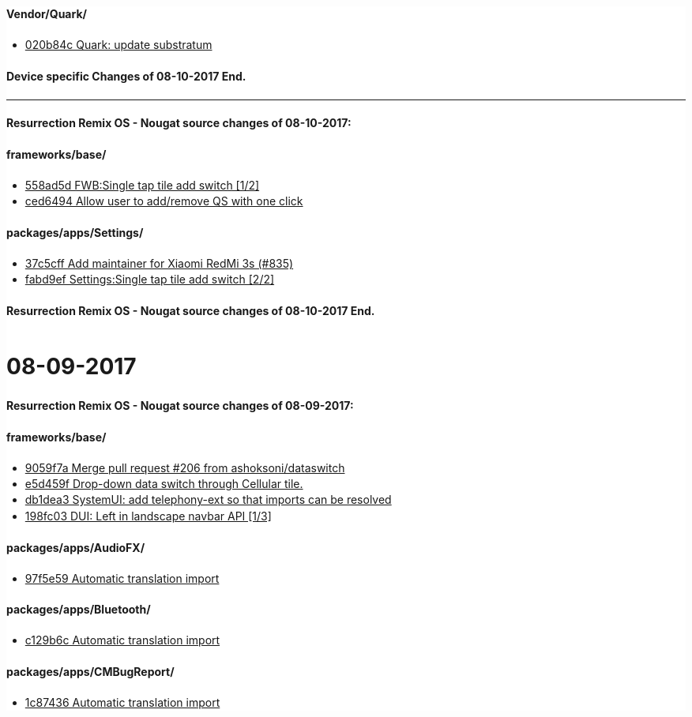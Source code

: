 #### Vendor/Quark/
* [020b84c Quark: update substratum](https://github.com/search?q=Quark%3A%20update%20substratum&type=Commits)

#### Device specific Changes of 08-10-2017 End.

***

#### Resurrection Remix OS - Nougat source changes of 08-10-2017:

#### frameworks/base/
* [558ad5d FWB:Single tap tile add switch [1/2]](https://github.com/search?q=FWB%3ASingle%20tap%20tile%20add%20switch%20[1/2]&type=Commits)
* [ced6494 Allow user to add/remove QS with one click](https://github.com/search?q=Allow%20user%20to%20add/remove%20QS%20with%20one%20click&type=Commits)

#### packages/apps/Settings/
* [37c5cff Add maintainer for Xiaomi RedMi 3s (#835)](https://github.com/search?q=Add%20maintainer%20for%20Xiaomi%20RedMi%203s%20%28%23835%29&type=Commits)
* [fabd9ef Settings:Single tap tile add switch [2/2]](https://github.com/search?q=Settings%3ASingle%20tap%20tile%20add%20switch%20[2/2]&type=Commits)

#### Resurrection Remix OS - Nougat source changes of 08-10-2017 End.

08-09-2017
====================

#### Resurrection Remix OS - Nougat source changes of 08-09-2017:

#### frameworks/base/
* [9059f7a Merge pull request #206 from ashoksoni/dataswitch](https://github.com/search?q=Merge%20pull%20request%20%23206%20from%20ashoksoni/dataswitch&type=Commits)
* [e5d459f Drop-down data switch through Cellular tile.](https://github.com/search?q=Drop-down%20data%20switch%20through%20Cellular%20tile.&type=Commits)
* [db1dea3 SystemUI: add telephony-ext so that imports can be resolved](https://github.com/search?q=SystemUI%3A%20add%20telephony-ext%20so%20that%20imports%20can%20be%20resolved&type=Commits)
* [198fc03 DUI: Left in landscape navbar API [1/3]](https://github.com/search?q=DUI%3A%20Left%20in%20landscape%20navbar%20API%20[1/3]&type=Commits)

#### packages/apps/AudioFX/
* [97f5e59 Automatic translation import](https://github.com/search?q=Automatic%20translation%20import&type=Commits)

#### packages/apps/Bluetooth/
* [c129b6c Automatic translation import](https://github.com/search?q=Automatic%20translation%20import&type=Commits)

#### packages/apps/CMBugReport/
* [1c87436 Automatic translation import](https://github.com/search?q=Automatic%20translation%20import&type=Commits)
